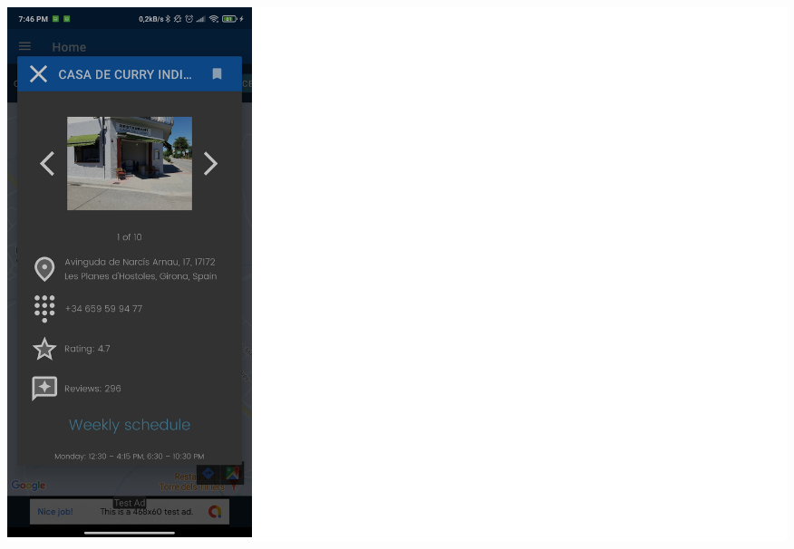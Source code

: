 <img src="https://github.com/zurdo93/ProjecteFinal/blob/main/captures/pantalla_detall.jpg" alt="alt text" width="270" height="585">